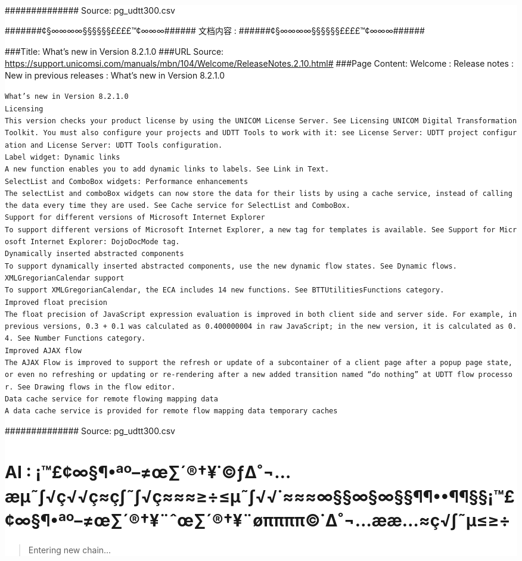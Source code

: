 ############## Source:
        pg_udtt300.csv




 #######¢§∞∞∞∞§§§§§§££££™¢∞∞∞######   文档内容 :  ######¢§∞∞∞∞§§§§§§££££™¢∞∞∞###### 

 ###Title: What’s new in Version 8.2.1.0
###URL Source: https://support.unicomsi.com/manuals/mbn/104/Welcome/ReleaseNotes.2.10.html#
###Page Content: Welcome : Release notes : New in previous releases : What’s new in Version 8.2.1.0
        
    
    What’s new in Version 8.2.1.0
    Licensing
    This version checks your product license by using the UNICOM License Server. See Licensing UNICOM Digital Transformation Toolkit. You must also configure your projects and UDTT Tools to work with it: see License Server: UDTT project configuration and License Server: UDTT Tools configuration.
    Label widget: Dynamic links
    A new function enables you to add dynamic links to labels. See Link in Text.
    SelectList and ComboBox widgets: Performance enhancements
    The selectList and comboBox widgets can now store the data for their lists by using a cache service, instead of calling the data every time they are used. See Cache service for SelectList and ComboBox.
    Support for different versions of Microsoft Internet Explorer
    To support different versions of Microsoft Internet Explorer, a new tag for templates is available. See Support for Microsoft Internet Explorer: DojoDocMode tag.
    Dynamically inserted abstracted components
    To support dynamically inserted abstracted components, use the new dynamic flow states. See Dynamic flows.
    XMLGregorianCalendar support
    To support XMLGregorianCalendar, the ECA includes 14 new functions. See BTTUtilitiesFunctions category.
    Improved float precision
    The float precision of JavaScript expression evaluation is improved in both client side and server side. For example, in previous versions, 0.3 + 0.1 was calculated as 0.400000004 in raw JavaScript; in the new version, it is calculated as 0.4. See Number Functions category.
    Improved AJAX flow
    The AJAX Flow is improved to support the refresh or update of a subcontainer of a client page after a popup page state, or even no refreshing or updating or re-rendering after a new added transition named “do nothing” at UDTT flow processor. See Drawing flows in the flow editor.
    Data cache service for remote flowing mapping data
    A data cache service is provided for remote flow mapping data temporary caches 

 ############## Source:
        pg_udtt300.csv


# AI :  ¡™£¢∞§¶•ªº–≠œ∑´®†¥˙©ƒ∆˚¬…æµ˜∫√ç√√ç≈ç∫˜∫√ç≈≈≈≥÷≤µ˜∫√√˙≈≈≈∞§§∞§∞§§¶¶••¶¶§§¡™£¢∞§¶•ªº–≠œ∑´®†¥¨ˆœ∑´®†¥¨øππππ©˙∆˚¬…ææ…≈ç√∫˜µ≤≥÷ 


> Entering new  chain...
